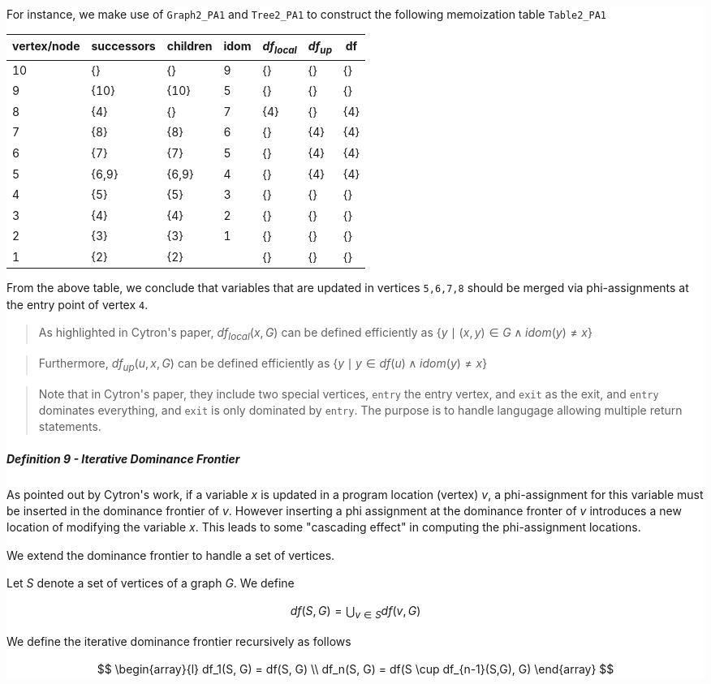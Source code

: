 
For instance, we make use of `Graph2_PA1` and `Tree2_PA1` to construct the following memoization table `Table2_PA1`

|vertex/node| successors | children | idom | $df_{local}$ | $df_{up}$ | df| 
|---|---|---|---|---|---|---|
| 10 | {} | {} | 9 | {}  | {}  | {} |
| 9  | {10} | {10} | 5 | {} |  {} |  {} |
| 8  | {4} | {} | 7 | {4} | {} | {4} | 
| 7  | {8} | {8} | 6 | {} | {4} | {4} | 
| 6  | {7} | {7} | 5 | {} | {4} | {4} | 
| 5  | {6,9} | {6,9} | 4 | {} | {4} | {4} | 
| 4  | {5} | {5} | 3 | {} | {}  | {} |
| 3  | {4} | {4} | 2 | {} | {} | {} | 
| 2  | {3} | {3} | 1 | {} | {} | {} |
| 1  | {2} | {2} |   | {} | {} | {} | 

From the above table, we conclude that variables that are updated in vertices `5,6,7,8` should be merged via phi-assignments at the entry point of vertex `4`.

> As highlighted in Cytron's paper, $df_{local}(x,G)$ can be defined efficiently as $\{ y \mid  (x,y)\in G \wedge idom(y) \neq x \}$

> Furthermore, $df_{up}(u,x,G)$ can be defined efficiently as $\{y \mid y \in df(u) \wedge idom(y) \neq x \}$

> Note that in Cytron's paper, they include two special vertices, `entry` the entry vertex, and `exit` as the exit, and `entry` dominates everything, and `exit` is only dominated by `entry`. The purpose is to handle langugage allowing multiple return statements.

##### Definition 9 - Iterative Dominance Frontier

As pointed out by Cytron's work, if a variable $x$ is updated in a program location (vertex) $v$, a phi-assignment for this variable must be inserted in the dominance frontier of $v$. However inserting a phi assignment at the dominance fronter of $v$ introduces a new location of modifying the variable $x$. This leads to some "cascading effect" in computing the phi-assignment locations. 

We extend the dominance frontier to handle a set of vertices.

Let $S$ denote a set of vertices of a graph $G$. We define

$$
df(S, G) = \bigcup_{v\in S} df(v, G)
$$

We define the iterative dominance frontier recursively as follows

$$
\begin{array}{l}
df_1(S, G) = df(S, G) \\
df_n(S, G) = df(S \cup df_{n-1}(S,G), G)
\end{array}
$$
